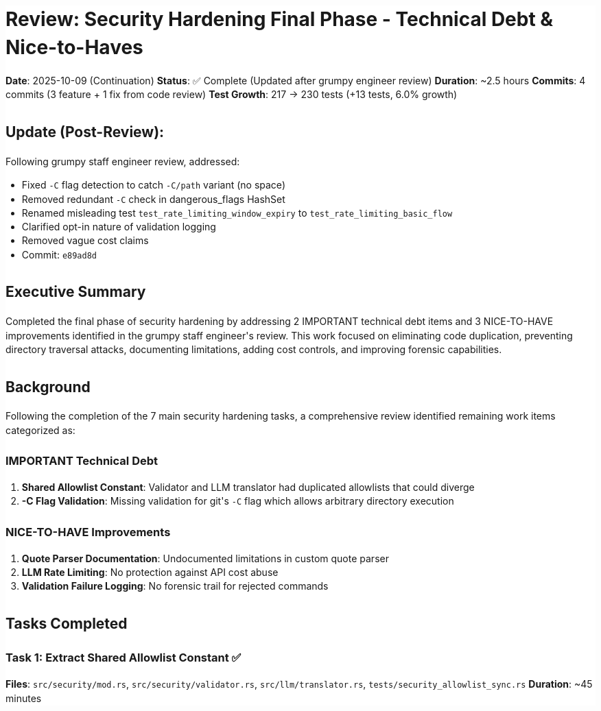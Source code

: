 # Review: Security Hardening Final Phase - Technical Debt & Nice-to-Haves

**Date**: 2025-10-09 (Continuation)
**Status**: ✅ Complete (Updated after grumpy engineer review)
**Duration**: ~2.5 hours
**Commits**: 4 commits (3 feature + 1 fix from code review)
**Test Growth**: 217 → 230 tests (+13 tests, 6.0% growth)

## Update (Post-Review):
Following grumpy staff engineer review, addressed:
- Fixed `-C` flag detection to catch `-C/path` variant (no space)
- Removed redundant `-C` check in dangerous_flags HashSet
- Renamed misleading test `test_rate_limiting_window_expiry` to `test_rate_limiting_basic_flow`
- Clarified opt-in nature of validation logging
- Removed vague cost claims
- Commit: `e89ad8d`

## Executive Summary

Completed the final phase of security hardening by addressing 2 IMPORTANT technical debt items and 3 NICE-TO-HAVE improvements identified in the grumpy staff engineer's review. This work focused on eliminating code duplication, preventing directory traversal attacks, documenting limitations, adding cost controls, and improving forensic capabilities.

## Background

Following the completion of the 7 main security hardening tasks, a comprehensive review identified remaining work items categorized as:

### IMPORTANT Technical Debt
1. **Shared Allowlist Constant**: Validator and LLM translator had duplicated allowlists that could diverge
2. **-C Flag Validation**: Missing validation for git's `-C` flag which allows arbitrary directory execution

### NICE-TO-HAVE Improvements
1. **Quote Parser Documentation**: Undocumented limitations in custom quote parser
2. **LLM Rate Limiting**: No protection against API cost abuse
3. **Validation Failure Logging**: No forensic trail for rejected commands

## Tasks Completed

### Task 1: Extract Shared Allowlist Constant ✅
**Files**: `src/security/mod.rs`, `src/security/validator.rs`, `src/llm/translator.rs`, `tests/security_allowlist_sync.rs`
**Duration**: ~45 minutes
